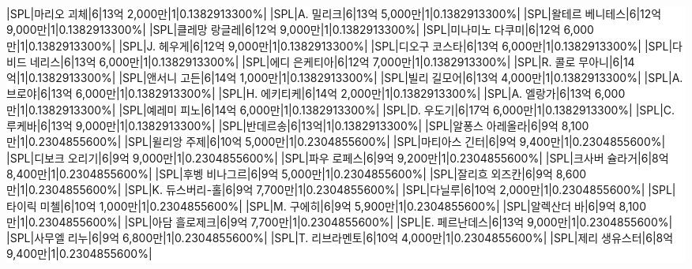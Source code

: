 |SPL|마리오 괴체|6|13억 2,000만|1|0.1382913300%|
|SPL|A. 밀리크|6|13억 5,000만|1|0.1382913300%|
|SPL|왈테르 베니테스|6|12억 9,000만|1|0.1382913300%|
|SPL|클레망 랑글레|6|12억 9,000만|1|0.1382913300%|
|SPL|미나미노 다쿠미|6|12억 6,000만|1|0.1382913300%|
|SPL|J. 헤우게|6|12억 9,000만|1|0.1382913300%|
|SPL|디오구 코스타|6|13억 6,000만|1|0.1382913300%|
|SPL|다비드 네리스|6|13억 6,000만|1|0.1382913300%|
|SPL|에디 은케티아|6|12억 7,000만|1|0.1382913300%|
|SPL|R. 콜로 무아니|6|14억|1|0.1382913300%|
|SPL|앤서니 고든|6|14억 1,000만|1|0.1382913300%|
|SPL|빌리 길모어|6|13억 4,000만|1|0.1382913300%|
|SPL|A. 브로야|6|13억 6,000만|1|0.1382913300%|
|SPL|H. 에키티케|6|14억 2,000만|1|0.1382913300%|
|SPL|A. 엘랑가|6|13억 6,000만|1|0.1382913300%|
|SPL|예레미 피노|6|14억 6,000만|1|0.1382913300%|
|SPL|D. 우도기|6|17억 6,000만|1|0.1382913300%|
|SPL|C. 루케바|6|13억 9,000만|1|0.1382913300%|
|SPL|반데르송|6|13억|1|0.1382913300%|
|SPL|알퐁스 아레올라|6|9억 8,100만|1|0.2304855600%|
|SPL|윌리앙 주제|6|10억 5,000만|1|0.2304855600%|
|SPL|마티아스 긴터|6|9억 9,400만|1|0.2304855600%|
|SPL|디보크 오리기|6|9억 9,000만|1|0.2304855600%|
|SPL|파우 로페스|6|9억 9,200만|1|0.2304855600%|
|SPL|크사버 슐라거|6|8억 8,400만|1|0.2304855600%|
|SPL|후벵 비나그르|6|9억 5,000만|1|0.2304855600%|
|SPL|잘리흐 외즈칸|6|9억 8,600만|1|0.2304855600%|
|SPL|K. 듀스버리-홀|6|9억 7,700만|1|0.2304855600%|
|SPL|다닐루|6|10억 2,000만|1|0.2304855600%|
|SPL|타이릭 미첼|6|10억 1,000만|1|0.2304855600%|
|SPL|M. 구에히|6|9억 5,900만|1|0.2304855600%|
|SPL|알렉산더 바|6|9억 8,100만|1|0.2304855600%|
|SPL|아담 흘로제크|6|9억 7,700만|1|0.2304855600%|
|SPL|E. 페르난데스|6|13억 9,000만|1|0.2304855600%|
|SPL|사무엘 리누|6|9억 6,800만|1|0.2304855600%|
|SPL|T. 리브라멘토|6|10억 4,000만|1|0.2304855600%|
|SPL|제리 생유스터|6|8억 9,400만|1|0.2304855600%|